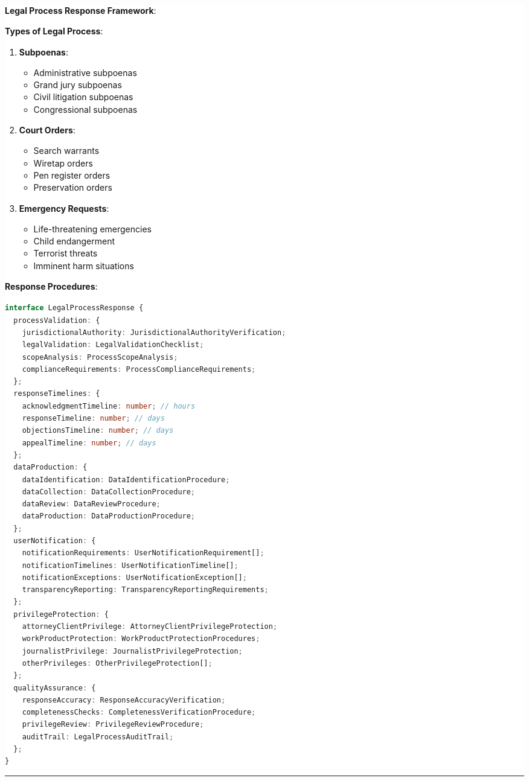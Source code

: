 **Legal Process Response Framework**:

**Types of Legal Process**:

1. **Subpoenas**:
   - Administrative subpoenas
   - Grand jury subpoenas
   - Civil litigation subpoenas
   - Congressional subpoenas

2. **Court Orders**:
   - Search warrants
   - Wiretap orders
   - Pen register orders
   - Preservation orders

3. **Emergency Requests**:
   - Life-threatening emergencies
   - Child endangerment
   - Terrorist threats
   - Imminent harm situations

**Response Procedures**:

```typescript
interface LegalProcessResponse {
  processValidation: {
    jurisdictionalAuthority: JurisdictionalAuthorityVerification;
    legalValidation: LegalValidationChecklist;
    scopeAnalysis: ProcessScopeAnalysis;
    complianceRequirements: ProcessComplianceRequirements;
  };
  responseTimelines: {
    acknowledgmentTimeline: number; // hours
    responseTimeline: number; // days
    objectionsTimeline: number; // days
    appealTimeline: number; // days
  };
  dataProduction: {
    dataIdentification: DataIdentificationProcedure;
    dataCollection: DataCollectionProcedure;
    dataReview: DataReviewProcedure;
    dataProduction: DataProductionProcedure;
  };
  userNotification: {
    notificationRequirements: UserNotificationRequirement[];
    notificationTimelines: UserNotificationTimeline[];
    notificationExceptions: UserNotificationException[];
    transparencyReporting: TransparencyReportingRequirements;
  };
  privilegeProtection: {
    attorneyClientPrivilege: AttorneyClientPrivilegeProtection;
    workProductProtection: WorkProductProtectionProcedures;
    journalistPrivilege: JournalistPrivilegeProtection;
    otherPrivileges: OtherPrivilegeProtection[];
  };
  qualityAssurance: {
    responseAccuracy: ResponseAccuracyVerification;
    completenessChecks: CompletenessVerificationProcedure;
    privilegeReview: PrivilegeReviewProcedure;
    auditTrail: LegalProcessAuditTrail;
  };
}
```

---
